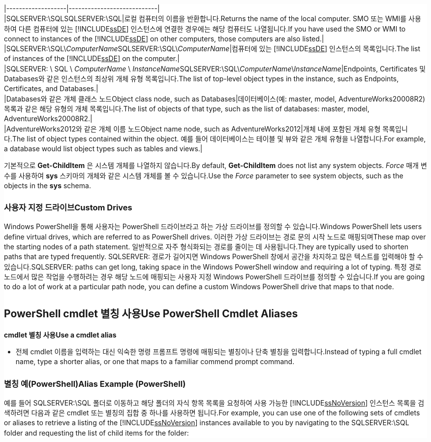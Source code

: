 |-------------------|----------------------------|  
|<span data-ttu-id="2bc35-149">SQLSERVER:\SQL</span><span class="sxs-lookup"><span data-stu-id="2bc35-149">SQLSERVER:\SQL</span></span>|<span data-ttu-id="2bc35-150">로컬 컴퓨터의 이름을 반환합니다.</span><span class="sxs-lookup"><span data-stu-id="2bc35-150">Returns the name of the local computer.</span></span> <span data-ttu-id="2bc35-151">SMO 또는 WMI를 사용하여 다른 컴퓨터에 있는 [!INCLUDE[ssDE](../includes/ssde-md.md)] 인스턴스에 연결한 경우에는 해당 컴퓨터도 나열됩니다.</span><span class="sxs-lookup"><span data-stu-id="2bc35-151">If you have used the SMO or WMI to connect to instances of the [!INCLUDE[ssDE](../includes/ssde-md.md)] on other computers, those computers are also listed.</span></span>|  
|<span data-ttu-id="2bc35-152">SQLSERVER:\SQL\\*ComputerName*</span><span class="sxs-lookup"><span data-stu-id="2bc35-152">SQLSERVER:\SQL\\*ComputerName*</span></span>|<span data-ttu-id="2bc35-153">컴퓨터에 있는 [!INCLUDE[ssDE](../includes/ssde-md.md)] 인스턴스의 목록입니다.</span><span class="sxs-lookup"><span data-stu-id="2bc35-153">The list of instances of the [!INCLUDE[ssDE](../includes/ssde-md.md)] on the computer.</span></span>|  
|<span data-ttu-id="2bc35-154">SQLSERVER: \ SQL \\ *ComputerName* \\ *InstanceName*</span><span class="sxs-lookup"><span data-stu-id="2bc35-154">SQLSERVER:\SQL\\*ComputerName*\\*InstanceName*</span></span>|<span data-ttu-id="2bc35-155">Endpoints, Certificates 및 Databases와 같은 인스턴스의 최상위 개체 유형 목록입니다.</span><span class="sxs-lookup"><span data-stu-id="2bc35-155">The list of top-level object types in the instance, such as Endpoints, Certificates, and Databases.</span></span>|  
|<span data-ttu-id="2bc35-156">Databases와 같은 개체 클래스 노드</span><span class="sxs-lookup"><span data-stu-id="2bc35-156">Object class node, such as Databases</span></span>|<span data-ttu-id="2bc35-157">데이터베이스(예: master, model, AdventureWorks20008R2) 목록과 같은 해당 유형의 개체 목록입니다.</span><span class="sxs-lookup"><span data-stu-id="2bc35-157">The list of objects of that type, such as the list of databases: master, model, AdventureWorks20008R2.</span></span>|  
|<span data-ttu-id="2bc35-158">AdventureWorks2012와 같은 개체 이름 노드</span><span class="sxs-lookup"><span data-stu-id="2bc35-158">Object name node, such as AdventureWorks2012</span></span>|<span data-ttu-id="2bc35-159">개체 내에 포함된 개체 유형 목록입니다.</span><span class="sxs-lookup"><span data-stu-id="2bc35-159">The list of object types contained within the object.</span></span> <span data-ttu-id="2bc35-160">예를 들어 데이터베이스는 테이블 및 뷰와 같은 개체 유형을 나열합니다.</span><span class="sxs-lookup"><span data-stu-id="2bc35-160">For example, a database would list object types such as tables and views.</span></span>|  
  
 <span data-ttu-id="2bc35-161">기본적으로 **Get-ChildItem** 은 시스템 개체를 나열하지 않습니다.</span><span class="sxs-lookup"><span data-stu-id="2bc35-161">By default, **Get-ChildItem** does not list any system objects.</span></span> <span data-ttu-id="2bc35-162">*Force* 매개 변수를 사용하여 **sys** 스키마의 개체와 같은 시스템 개체를 볼 수 있습니다.</span><span class="sxs-lookup"><span data-stu-id="2bc35-162">Use the *Force* parameter to see system objects, such as the objects in the **sys** schema.</span></span>  
  
### <a name="custom-drives"></a><span data-ttu-id="2bc35-163">사용자 지정 드라이브</span><span class="sxs-lookup"><span data-stu-id="2bc35-163">Custom Drives</span></span>  
 <span data-ttu-id="2bc35-164">Windows PowerShell을 통해 사용자는 PowerShell 드라이브라고 하는 가상 드라이브를 정의할 수 있습니다.</span><span class="sxs-lookup"><span data-stu-id="2bc35-164">Windows PowerShell lets users define virtual drives, which are referred to as PowerShell drives.</span></span> <span data-ttu-id="2bc35-165">이러한 가상 드라이브는 경로 문의 시작 노드로 매핑되며</span><span class="sxs-lookup"><span data-stu-id="2bc35-165">These map over the starting nodes of a path statement.</span></span> <span data-ttu-id="2bc35-166">일반적으로 자주 형식화되는 경로를 줄이는 데 사용됩니다.</span><span class="sxs-lookup"><span data-stu-id="2bc35-166">They are typically used to shorten paths that are typed frequently.</span></span> <span data-ttu-id="2bc35-167">SQLSERVER: 경로가 길어지면 Windows PowerShell 창에서 공간을 차지하고 많은 텍스트를 입력해야 할 수 있습니다.</span><span class="sxs-lookup"><span data-stu-id="2bc35-167">SQLSERVER: paths can get long, taking space in the Windows PowerShell window and requiring a lot of typing.</span></span> <span data-ttu-id="2bc35-168">특정 경로 노드에서 많은 작업을 수행하려는 경우 해당 노드에 매핑되는 사용자 지정 Windows PowerShell 드라이브를 정의할 수 있습니다.</span><span class="sxs-lookup"><span data-stu-id="2bc35-168">If you are going to do a lot of work at a particular path node, you can define a custom Windows PowerShell drive that maps to that node.</span></span>  
  
## <a name="use-powershell-cmdlet-aliases"></a><span data-ttu-id="2bc35-169">PowerShell cmdlet 별칭 사용</span><span class="sxs-lookup"><span data-stu-id="2bc35-169">Use PowerShell Cmdlet Aliases</span></span>  
 <span data-ttu-id="2bc35-170">**cmdlet 별칭 사용**</span><span class="sxs-lookup"><span data-stu-id="2bc35-170">**Use a cmdlet alias**</span></span>  
  
-   <span data-ttu-id="2bc35-171">전체 cmdlet 이름을 입력하는 대신 익숙한 명령 프롬프트 명령에 매핑되는 별칭이나 단축 별칭을 입력합니다.</span><span class="sxs-lookup"><span data-stu-id="2bc35-171">Instead of typing a full cmdlet name, type a shorter alias, or one that maps to a familiar commend prompt command.</span></span>  
  
### <a name="alias-example-powershell"></a><span data-ttu-id="2bc35-172">별칭 예(PowerShell)</span><span class="sxs-lookup"><span data-stu-id="2bc35-172">Alias Example (PowerShell)</span></span>  
 <span data-ttu-id="2bc35-173">예를 들어 SQLSERVER:\SQL 폴더로 이동하고 해당 폴더의 자식 항목 목록을 요청하여 사용 가능한 [!INCLUDE[ssNoVersion](../includes/ssnoversion-md.md)] 인스턴스 목록을 검색하려면 다음과 같은 cmdlet 또는 별칭의 집합 중 하나를 사용하면 됩니다.</span><span class="sxs-lookup"><span data-stu-id="2bc35-173">For example, you can use one of the following sets of cmdlets or aliases to retrieve a listing of the [!INCLUDE[ssNoVersion](../includes/ssnoversion-md.md)] instances available to you by navigating to the SQLSERVER:\SQL folder and requesting the list of child items for the folder:</span></span>  
  